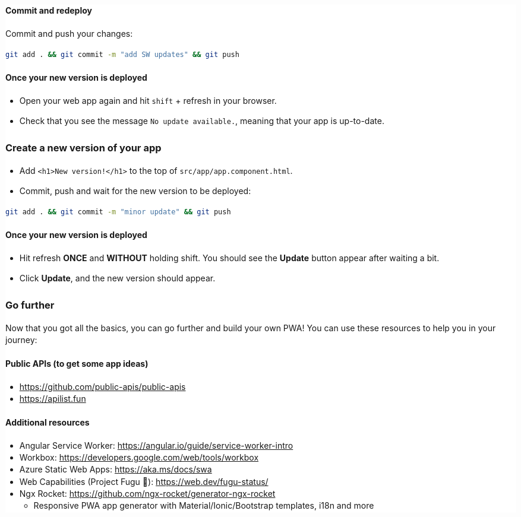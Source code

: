 #### Commit and redeploy

Commit and push your changes:
```sh
git add . && git commit -m "add SW updates" && git push
```

#### Once your new version is deployed

- Open your web app again and hit `shift` + refresh in your browser.

- Check that you see the message `No update available.`, meaning that your app is up-to-date.

### Create a new version of your app

- Add `<h1>New version!</h1>` to the top of `src/app/app.component.html`.

- Commit, push and wait for the new version to be deployed:
```sh
git add . && git commit -m "minor update" && git push
```

#### Once your new version is deployed

- Hit refresh **ONCE** and **WITHOUT** holding shift. 
  You should see the **Update** button appear after waiting a bit.

- Click **Update**, and the new version should appear.

### Go further

Now that you got all the basics, you can go further and build your own PWA!
You can use these resources to help you in your journey:

#### Public APIs (to get some app ideas)
- https://github.com/public-apis/public-apis
- https://apilist.fun

#### Additional resources
- Angular Service Worker: https://angular.io/guide/service-worker-intro
- Workbox: https://developers.google.com/web/tools/workbox
- Azure Static Web Apps: https://aka.ms/docs/swa
- Web Capabilities (Project Fugu 🐡): https://web.dev/fugu-status/
- Ngx Rocket: https://github.com/ngx-rocket/generator-ngx-rocket
  * Responsive PWA app generator with Material/Ionic/Bootstrap templates, i18n and more
